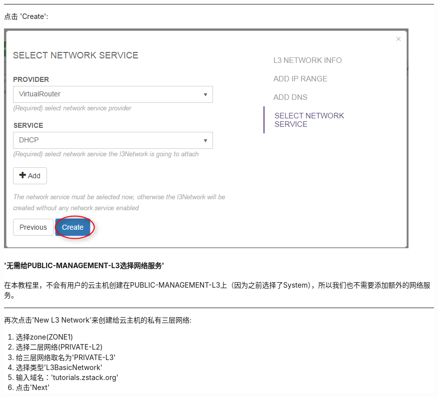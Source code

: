 <hr>

点击 'Create':

<img  class="img-responsive"  src="/images/tutorials/t1/createL3Network6.png">

<div class="bs-callout bs-callout-info">
  <h4>'无需给PUBLIC-MANAGEMENT-L3选择网络服务'</h4>
  在本教程里，不会有用户的云主机创建在PUBLIC-MANAGEMENT-L3上（因为之前选择了System），所以我们也不需要添加额外的网络服务。
</div>

<hr>

再次点击'New L3 Network'来创建给云主机的私有三层网络:

1. 选择zone(ZONE1)
2. 选择二层网络(PRIVATE-L2)
3. 给三层网络取名为'PRIVATE-L3'
4. 选择类型'L3BasicNetwork'
5. 输入域名：'tutorials.zstack.org'
6. 点击'Next'
